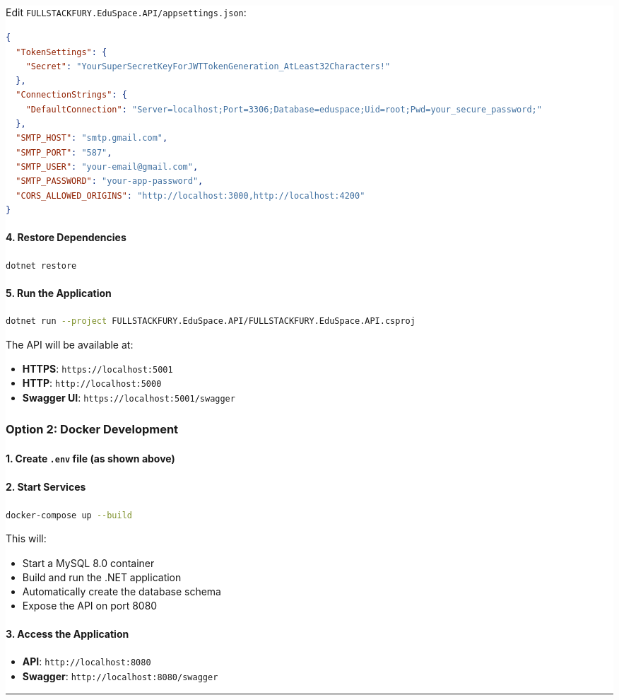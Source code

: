 Edit `FULLSTACKFURY.EduSpace.API/appsettings.json`:

```json
{
  "TokenSettings": {
    "Secret": "YourSuperSecretKeyForJWTTokenGeneration_AtLeast32Characters!"
  },
  "ConnectionStrings": {
    "DefaultConnection": "Server=localhost;Port=3306;Database=eduspace;Uid=root;Pwd=your_secure_password;"
  },
  "SMTP_HOST": "smtp.gmail.com",
  "SMTP_PORT": "587",
  "SMTP_USER": "your-email@gmail.com",
  "SMTP_PASSWORD": "your-app-password",
  "CORS_ALLOWED_ORIGINS": "http://localhost:3000,http://localhost:4200"
}
```

#### 4. Restore Dependencies

```bash
dotnet restore
```

#### 5. Run the Application

```bash
dotnet run --project FULLSTACKFURY.EduSpace.API/FULLSTACKFURY.EduSpace.API.csproj
```

The API will be available at:
- **HTTPS**: `https://localhost:5001`
- **HTTP**: `http://localhost:5000`
- **Swagger UI**: `https://localhost:5001/swagger`

### Option 2: Docker Development

#### 1. Create `.env` file (as shown above)

#### 2. Start Services

```bash
docker-compose up --build
```

This will:
- Start a MySQL 8.0 container
- Build and run the .NET application
- Automatically create the database schema
- Expose the API on port 8080

#### 3. Access the Application

- **API**: `http://localhost:8080`
- **Swagger**: `http://localhost:8080/swagger`

---